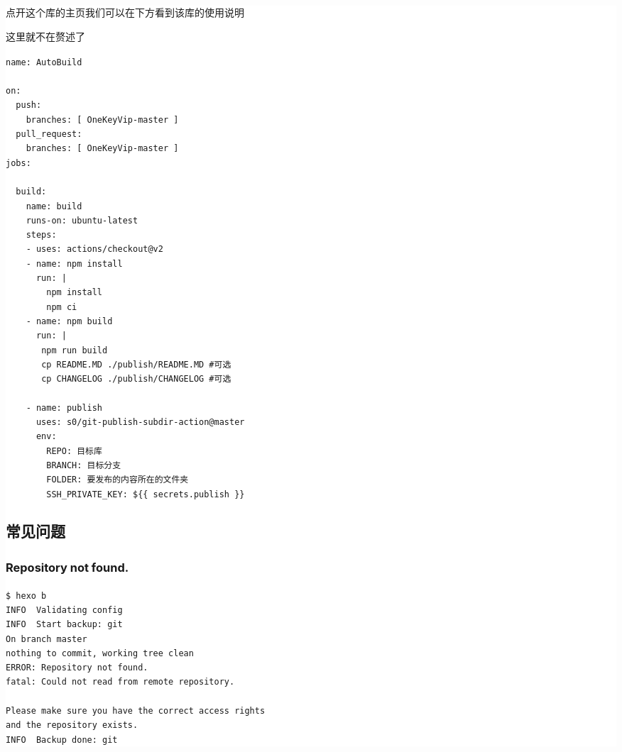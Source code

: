 点开这个库的主页我们可以在下方看到该库的使用说明

这里就不在赘述了



```
name: AutoBuild

on:
  push:
    branches: [ OneKeyVip-master ]
  pull_request:
    branches: [ OneKeyVip-master ]
jobs:
  
  build:
    name: build
    runs-on: ubuntu-latest    
    steps:    
    - uses: actions/checkout@v2    
    - name: npm install
      run: |
        npm install
        npm ci
    - name: npm build
      run: |
       npm run build
       cp README.MD ./publish/README.MD #可选
       cp CHANGELOG ./publish/CHANGELOG #可选

    - name: publish
      uses: s0/git-publish-subdir-action@master
      env:
        REPO: 目标库
        BRANCH: 目标分支
        FOLDER: 要发布的内容所在的文件夹        
        SSH_PRIVATE_KEY: ${{ secrets.publish }}
```

## 常见问题

### Repository not found.

```
$ hexo b
INFO  Validating config
INFO  Start backup: git
On branch master
nothing to commit, working tree clean
ERROR: Repository not found.
fatal: Could not read from remote repository.

Please make sure you have the correct access rights
and the repository exists.
INFO  Backup done: git
```
